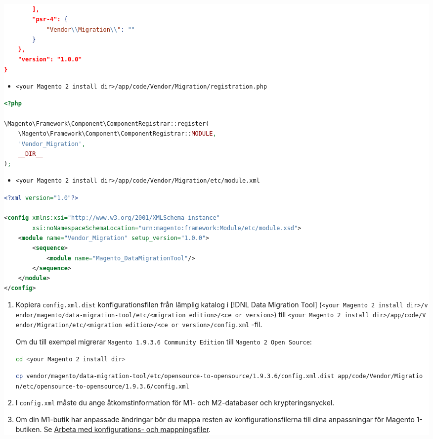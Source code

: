    ```json
           ],
           "psr-4": {
               "Vendor\\Migration\\": ""
           }
       },
       "version": "1.0.0"
   }
   ```

   * `<your Magento 2 install dir>/app/code/Vendor/Migration/registration.php`

   ```php
   <?php
   
   \Magento\Framework\Component\ComponentRegistrar::register(
       \Magento\Framework\Component\ComponentRegistrar::MODULE,
       'Vendor_Migration',
       __DIR__
   );
   ```

   * `<your Magento 2 install dir>/app/code/Vendor/Migration/etc/module.xml`

   ```xml
   <?xml version="1.0"?>
   
   <config xmlns:xsi="http://www.w3.org/2001/XMLSchema-instance"
           xsi:noNamespaceSchemaLocation="urn:magento:framework:Module/etc/module.xsd">
       <module name="Vendor_Migration" setup_version="1.0.0">
           <sequence>
               <module name="Magento_DataMigrationTool"/>
           </sequence>
       </module>
   </config>
   ```

1. Kopiera `config.xml.dist` konfigurationsfilen från lämplig katalog i [!DNL Data Migration Tool] (`<your Magento 2 install dir>/vendor/magento/data-migration-tool/etc/<migration edition>/<ce or version>`) till `<your Magento 2 install dir>/app/code/Vendor/Migration/etc/<migration edition>/<ce or version>/config.xml` -fil.

   Om du till exempel migrerar `Magento 1.9.3.6 Community Edition` till `Magento 2 Open Source`:

   ```bash
   cd <your Magento 2 install dir>
   ```

   ```bash
   cp vendor/magento/data-migration-tool/etc/opensource-to-opensource/1.9.3.6/config.xml.dist app/code/Vendor/Migration/etc/opensource-to-opensource/1.9.3.6/config.xml
   ```

1. I `config.xml` måste du ange åtkomstinformation för M1- och M2-databaser och krypteringsnyckel.

1. Om din M1-butik har anpassade ändringar bör du mappa resten av konfigurationsfilerna till dina anpassningar för Magento 1-butiken. Se [Arbeta med konfigurations- och mappningsfiler](#migration-config).
